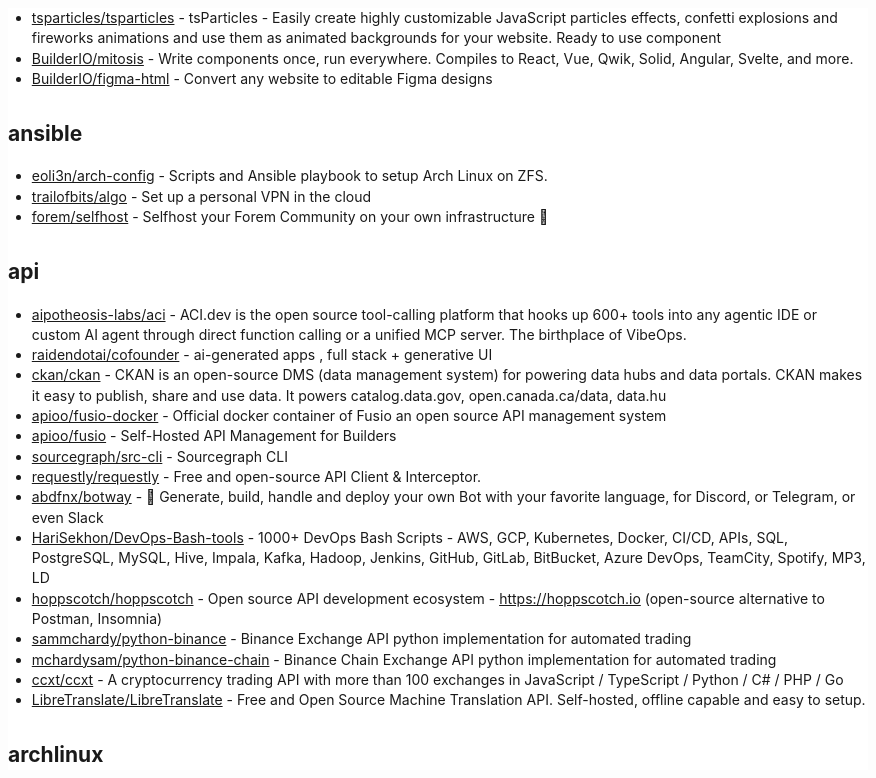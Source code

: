 - [tsparticles/tsparticles](https://github.com/tsparticles/tsparticles) - tsParticles - Easily create highly customizable JavaScript particles effects, confetti explosions and fireworks animations and use them as animated backgrounds for your website. Ready to use component
- [BuilderIO/mitosis](https://github.com/BuilderIO/mitosis) - Write components once, run everywhere. Compiles to React, Vue, Qwik, Solid, Angular, Svelte, and more.
- [BuilderIO/figma-html](https://github.com/BuilderIO/figma-html) - Convert any website to editable Figma designs

## ansible 

- [eoli3n/arch-config](https://github.com/eoli3n/arch-config) - Scripts and Ansible playbook to setup Arch Linux on ZFS.
- [trailofbits/algo](https://github.com/trailofbits/algo) - Set up a personal VPN in the cloud
- [forem/selfhost](https://github.com/forem/selfhost) - Selfhost your Forem Community on your own infrastructure 🎉

## api 

- [aipotheosis-labs/aci](https://github.com/aipotheosis-labs/aci) - ACI.dev is the open source tool-calling platform that hooks up 600+ tools into any agentic IDE or custom AI agent through direct function calling or a unified MCP server. The birthplace of VibeOps.
- [raidendotai/cofounder](https://github.com/raidendotai/cofounder) - ai-generated apps , full stack + generative UI
- [ckan/ckan](https://github.com/ckan/ckan) - CKAN is an open-source DMS (data management system) for powering data hubs and data portals. CKAN makes it easy to publish, share and use data. It powers catalog.data.gov, open.canada.ca/data, data.hu
- [apioo/fusio-docker](https://github.com/apioo/fusio-docker) - Official docker container of Fusio an open source API management system
- [apioo/fusio](https://github.com/apioo/fusio) - Self-Hosted API Management for Builders
- [sourcegraph/src-cli](https://github.com/sourcegraph/src-cli) - Sourcegraph CLI
- [requestly/requestly](https://github.com/requestly/requestly) - Free and open-source API Client & Interceptor.
- [abdfnx/botway](https://github.com/abdfnx/botway) - 🤖 Generate, build, handle and deploy your own Bot with your favorite language, for Discord, or Telegram, or even Slack
- [HariSekhon/DevOps-Bash-tools](https://github.com/HariSekhon/DevOps-Bash-tools) - 1000+ DevOps Bash Scripts - AWS, GCP, Kubernetes, Docker, CI/CD, APIs, SQL, PostgreSQL, MySQL, Hive, Impala, Kafka, Hadoop, Jenkins, GitHub, GitLab, BitBucket, Azure DevOps, TeamCity, Spotify, MP3, LD
- [hoppscotch/hoppscotch](https://github.com/hoppscotch/hoppscotch) - Open source API development ecosystem - https://hoppscotch.io (open-source alternative to Postman, Insomnia)
- [sammchardy/python-binance](https://github.com/sammchardy/python-binance) - Binance Exchange API python implementation for automated trading
- [mchardysam/python-binance-chain](https://github.com/mchardysam/python-binance-chain) - Binance Chain Exchange API python implementation for automated trading
- [ccxt/ccxt](https://github.com/ccxt/ccxt) - A cryptocurrency trading API with more than 100 exchanges in JavaScript / TypeScript / Python / C# / PHP / Go
- [LibreTranslate/LibreTranslate](https://github.com/LibreTranslate/LibreTranslate) - Free and Open Source Machine Translation API. Self-hosted, offline capable and easy to setup.

## archlinux 
